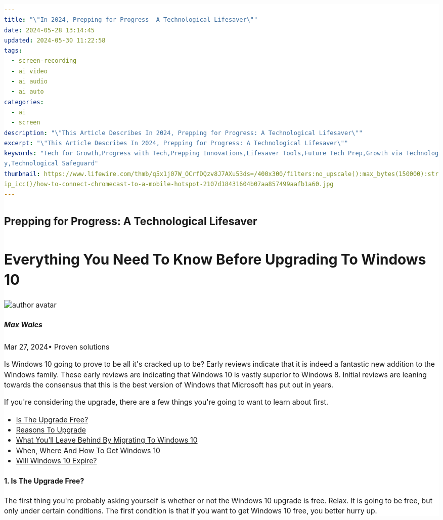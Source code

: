 ```yaml
---
title: "\"In 2024, Prepping for Progress  A Technological Lifesaver\""
date: 2024-05-28 13:14:45
updated: 2024-05-30 11:22:58
tags: 
  - screen-recording
  - ai video
  - ai audio
  - ai auto
categories: 
  - ai
  - screen
description: "\"This Article Describes In 2024, Prepping for Progress: A Technological Lifesaver\""
excerpt: "\"This Article Describes In 2024, Prepping for Progress: A Technological Lifesaver\""
keywords: "Tech for Growth,Progress with Tech,Prepping Innovations,Lifesaver Tools,Future Tech Prep,Growth via Technology,Technological Safeguard"
thumbnail: https://www.lifewire.com/thmb/q5x1j07W_OCrfDQzv8J7AXu53ds=/400x300/filters:no_upscale():max_bytes(150000):strip_icc()/how-to-connect-chromecast-to-a-mobile-hotspot-2107d18431604b07aa857499aafb1a60.jpg
---
```


## Prepping for Progress: A Technological Lifesaver

# Everything You Need To Know Before Upgrading To Windows 10

![author avatar](https://images.wondershare.com/filmora/article-images/max-wales-author.jpg)

##### Max Wales

 Mar 27, 2024• Proven solutions

Is Windows 10 going to prove to be all it's cracked up to be? Early reviews indicate that it is indeed a fantastic new addition to the Windows family. These early reviews are indicating that Windows 10 is vastly superior to Windows 8\. Initial reviews are leaning towards the consensus that this is the best version of Windows that Microsoft has put out in years.

If you're considering the upgrade, there are a few things you're going to want to learn about first.

* [Is The Upgrade Free?](#free)
* [Reasons To Upgrade](#reasons)
* [What You’ll Leave Behind By Migrating To Windows 10](#leave)
* [When, Where And How To Get Windows 10](#when)
* [Will Windows 10 Expire?](#expire)

#### 1\. Is The Upgrade Free?

The first thing you're probably asking yourself is whether or not the Windows 10 upgrade is free. Relax. It is going to be free, but only under certain conditions. The first condition is that if you want to get Windows 10 free, you better hurry up.
